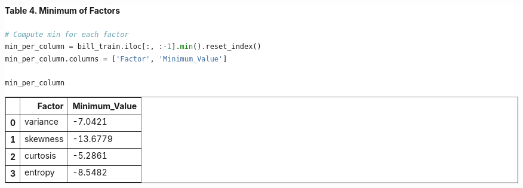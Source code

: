 

#### Table 4. Minimum of Factors


```python
# Compute min for each factor
min_per_column = bill_train.iloc[:, :-1].min().reset_index()
min_per_column.columns = ['Factor', 'Minimum_Value']

min_per_column
```




<div>
<style scoped>
    .dataframe tbody tr th:only-of-type {
        vertical-align: middle;
    }

    .dataframe tbody tr th {
        vertical-align: top;
    }

    .dataframe thead th {
        text-align: right;
    }
</style>
<table border="1" class="dataframe">
  <thead>
    <tr style="text-align: right;">
      <th></th>
      <th>Factor</th>
      <th>Minimum_Value</th>
    </tr>
  </thead>
  <tbody>
    <tr>
      <th>0</th>
      <td>variance</td>
      <td>-7.0421</td>
    </tr>
    <tr>
      <th>1</th>
      <td>skewness</td>
      <td>-13.6779</td>
    </tr>
    <tr>
      <th>2</th>
      <td>curtosis</td>
      <td>-5.2861</td>
    </tr>
    <tr>
      <th>3</th>
      <td>entropy</td>
      <td>-8.5482</td>
    </tr>
  </tbody>
</table>
</div>
